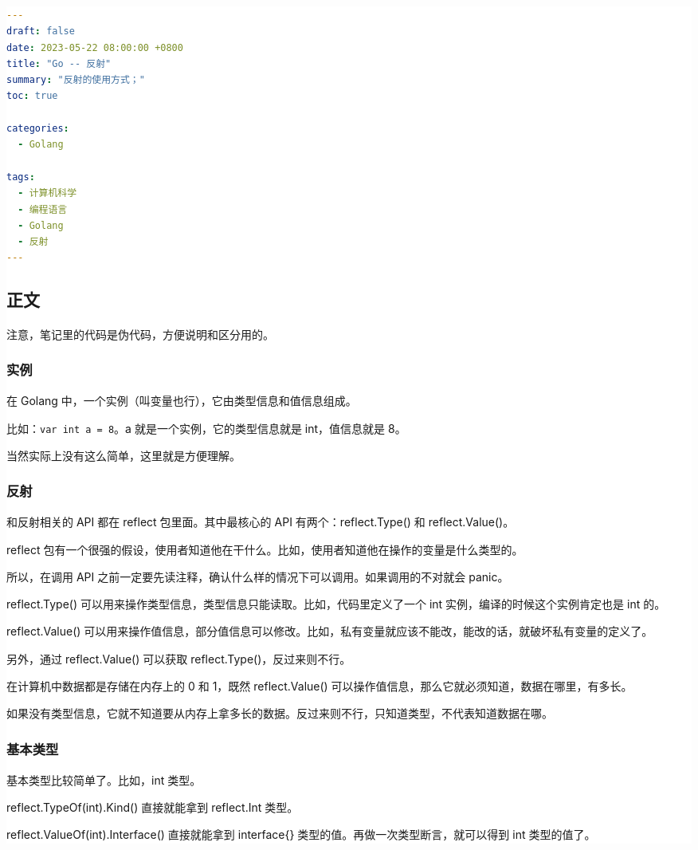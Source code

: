 ```yaml
---
draft: false
date: 2023-05-22 08:00:00 +0800
title: "Go -- 反射"
summary: "反射的使用方式；"
toc: true

categories:
  - Golang

tags:
  - 计算机科学
  - 编程语言
  - Golang
  - 反射
---
```


## 正文

注意，笔记里的代码是伪代码，方便说明和区分用的。

### 实例

在 Golang 中，一个实例（叫变量也行），它由类型信息和值信息组成。

比如：`var int a = 8`。a 就是一个实例，它的类型信息就是 int，值信息就是 8。

当然实际上没有这么简单，这里就是方便理解。

### 反射

和反射相关的 API 都在 reflect 包里面。其中最核心的 API 有两个：reflect.Type() 和 reflect.Value()。

reflect 包有一个很强的假设，使用者知道他在干什么。比如，使用者知道他在操作的变量是什么类型的。

所以，在调用 API 之前一定要先读注释，确认什么样的情况下可以调用。如果调用的不对就会 panic。

reflect.Type() 可以用来操作类型信息，类型信息只能读取。比如，代码里定义了一个 int 实例，编译的时候这个实例肯定也是 int 的。

reflect.Value() 可以用来操作值信息，部分值信息可以修改。比如，私有变量就应该不能改，能改的话，就破坏私有变量的定义了。

另外，通过 reflect.Value() 可以获取 reflect.Type()，反过来则不行。

在计算机中数据都是存储在内存上的 0 和 1，既然 reflect.Value() 可以操作值信息，那么它就必须知道，数据在哪里，有多长。

如果没有类型信息，它就不知道要从内存上拿多长的数据。反过来则不行，只知道类型，不代表知道数据在哪。

### 基本类型

基本类型比较简单了。比如，int 类型。

reflect.TypeOf(int).Kind() 直接就能拿到 reflect.Int 类型。

reflect.ValueOf(int).Interface() 直接就能拿到 interface{} 类型的值。再做一次类型断言，就可以得到 int 类型的值了。

